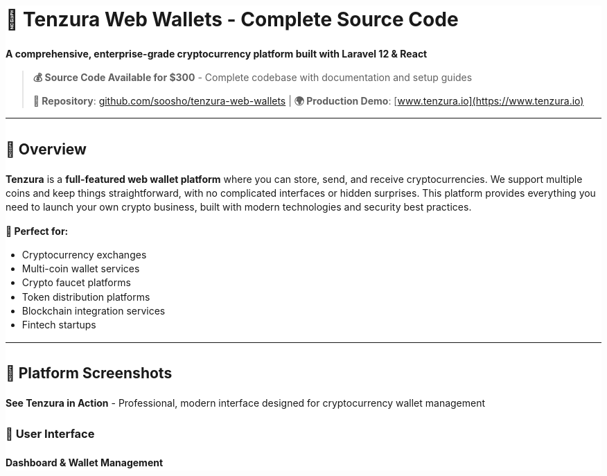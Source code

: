# 🚀 Tenzura Web Wallets - Complete Source Code

**A comprehensive, enterprise-grade cryptocurrency platform built with Laravel 12 & React**

> **💰 Source Code Available for $300** - Complete codebase with documentation and setup guides
> 
> **📂 Repository**: [github.com/soosho/tenzura-web-wallets](https://github.com/soosho/tenzura-web-wallets) | **🌍 Production Demo**: [www.tenzura.io](https://www.tenzura.io)

---

## 🌟 Overview

**Tenzura** is a **full-featured web wallet platform** where you can store, send, and receive cryptocurrencies. We support multiple coins and keep things straightforward, with no complicated interfaces or hidden surprises. This platform provides everything you need to launch your own crypto business, built with modern technologies and security best practices.

**🎯 Perfect for:**
- Cryptocurrency exchanges
- Multi-coin wallet services  
- Crypto faucet platforms
- Token distribution platforms
- Blockchain integration services
- Fintech startups

---

## 📸 Platform Screenshots

**See Tenzura in Action** - Professional, modern interface designed for cryptocurrency wallet management

### 👤 **User Interface**

#### Dashboard & Wallet Management